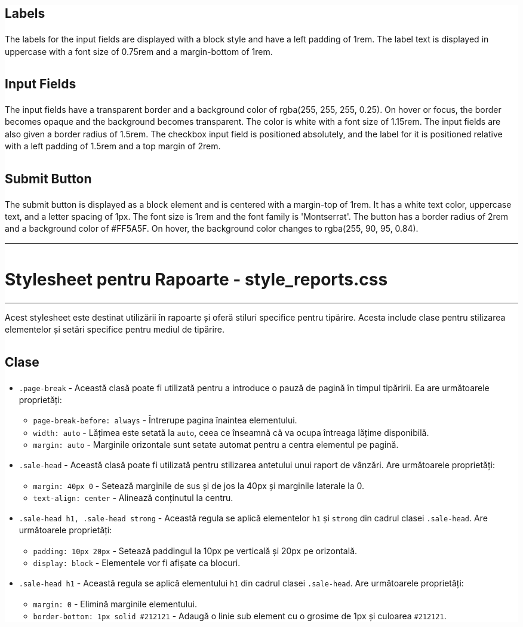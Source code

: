 ## Labels

The labels for the input fields are displayed with a block style and have a left padding of 1rem. The label text is displayed in uppercase with a font size of 0.75rem and a margin-bottom of 1rem.

## Input Fields

The input fields have a transparent border and a background color of rgba(255, 255, 255, 0.25). On hover or focus, the border becomes opaque and the background becomes transparent. The color is white with a font size of 1.15rem. The input fields are also given a border radius of 1.5rem. The checkbox input field is positioned absolutely, and the label for it is positioned relative with a left padding of 1.5rem and a top margin of 2rem.

## Submit Button

The submit button is displayed as a block element and is centered with a margin-top of 1rem. It has a white text color, uppercase text, and a letter spacing of 1px. The font size is 1rem and the font family is 'Montserrat'. The button has a border radius of 2rem and a background color of #FF5A5F. On hover, the background color changes to rgba(255, 90, 95, 0.84).

---

# Stylesheet pentru Rapoarte - style_reports.css

---

Acest stylesheet este destinat utilizării în rapoarte și oferă stiluri specifice pentru tipărire. Acesta include clase pentru stilizarea elementelor și setări specifice pentru mediul de tipărire.

## Clase

- `.page-break` - Această clasă poate fi utilizată pentru a introduce o pauză de pagină în timpul tipăririi. Ea are următoarele proprietăți:
    - `page-break-before: always` - Întrerupe pagina înaintea elementului.
    - `width: auto` - Lățimea este setată la `auto`, ceea ce înseamnă că va ocupa întreaga lățime disponibilă.
    - `margin: auto` - Marginile orizontale sunt setate automat pentru a centra elementul pe pagină.

- `.sale-head` - Această clasă poate fi utilizată pentru stilizarea antetului unui raport de vânzări. Are următoarele proprietăți:
    - `margin: 40px 0` - Setează marginile de sus și de jos la 40px și marginile laterale la 0.
    - `text-align: center` - Alinează conținutul la centru.

- `.sale-head h1, .sale-head strong` - Această regula se aplică elementelor `h1` și `strong` din cadrul clasei `.sale-head`. Are următoarele proprietăți:
    - `padding: 10px 20px` - Setează paddingul la 10px pe verticală și 20px pe orizontală.
    - `display: block` - Elementele vor fi afișate ca blocuri.

- `.sale-head h1` - Această regula se aplică elementului `h1` din cadrul clasei `.sale-head`. Are următoarele proprietăți:
    - `margin: 0` - Elimină marginile elementului.
    - `border-bottom: 1px solid #212121` - Adaugă o linie sub element cu o grosime de 1px și culoarea `#212121`.
